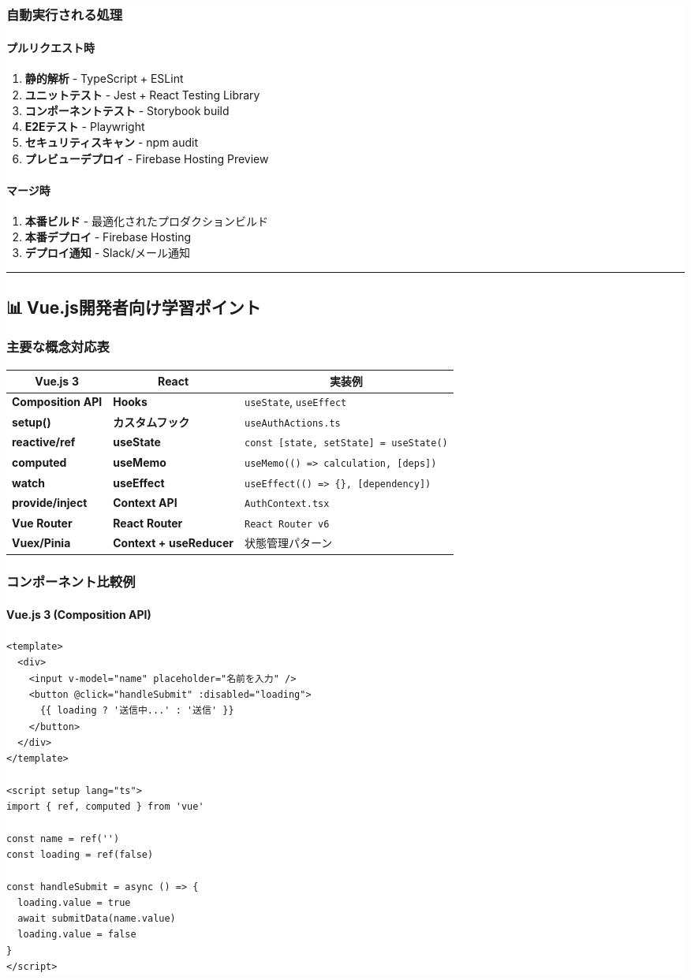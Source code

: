 ### 自動実行される処理

#### プルリクエスト時
1. **静的解析** - TypeScript + ESLint
2. **ユニットテスト** - Jest + React Testing Library  
3. **コンポーネントテスト** - Storybook build
4. **E2Eテスト** - Playwright
5. **セキュリティスキャン** - npm audit
6. **プレビューデプロイ** - Firebase Hosting Preview

#### マージ時
1. **本番ビルド** - 最適化されたプロダクションビルド
2. **本番デプロイ** - Firebase Hosting
3. **デプロイ通知** - Slack/メール通知

---

## 📊 Vue.js開発者向け学習ポイント

### 主要な概念対応表

| Vue.js 3 | React | 実装例 |
|----------|-------|--------|
| **Composition API** | **Hooks** | `useState`, `useEffect` |
| **setup()** | **カスタムフック** | `useAuthActions.ts` |
| **reactive/ref** | **useState** | `const [state, setState] = useState()` |
| **computed** | **useMemo** | `useMemo(() => calculation, [deps])` |
| **watch** | **useEffect** | `useEffect(() => {}, [dependency])` |
| **provide/inject** | **Context API** | `AuthContext.tsx` |
| **Vue Router** | **React Router** | `React Router v6` |
| **Vuex/Pinia** | **Context + useReducer** | 状態管理パターン |

### コンポーネント比較例

#### Vue.js 3 (Composition API)
```vue
<template>
  <div>
    <input v-model="name" placeholder="名前を入力" />
    <button @click="handleSubmit" :disabled="loading">
      {{ loading ? '送信中...' : '送信' }}
    </button>
  </div>
</template>

<script setup lang="ts">
import { ref, computed } from 'vue'

const name = ref('')
const loading = ref(false)

const handleSubmit = async () => {
  loading.value = true
  await submitData(name.value)
  loading.value = false
}
</script>
```